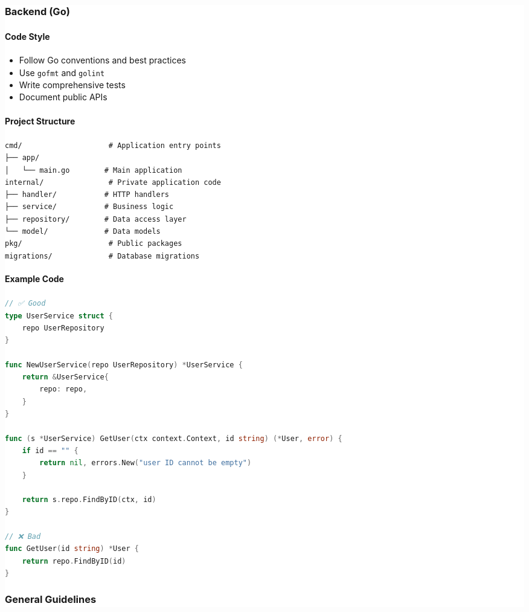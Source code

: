 ### Backend (Go)

#### Code Style

- Follow Go conventions and best practices
- Use `gofmt` and `golint`
- Write comprehensive tests
- Document public APIs

#### Project Structure

```
cmd/                    # Application entry points
├── app/
│   └── main.go        # Main application
internal/               # Private application code
├── handler/           # HTTP handlers
├── service/           # Business logic
├── repository/        # Data access layer
└── model/             # Data models
pkg/                    # Public packages
migrations/             # Database migrations
```

#### Example Code

```go
// ✅ Good
type UserService struct {
    repo UserRepository
}

func NewUserService(repo UserRepository) *UserService {
    return &UserService{
        repo: repo,
    }
}

func (s *UserService) GetUser(ctx context.Context, id string) (*User, error) {
    if id == "" {
        return nil, errors.New("user ID cannot be empty")
    }

    return s.repo.FindByID(ctx, id)
}

// ❌ Bad
func GetUser(id string) *User {
    return repo.FindByID(id)
}
```

### General Guidelines
